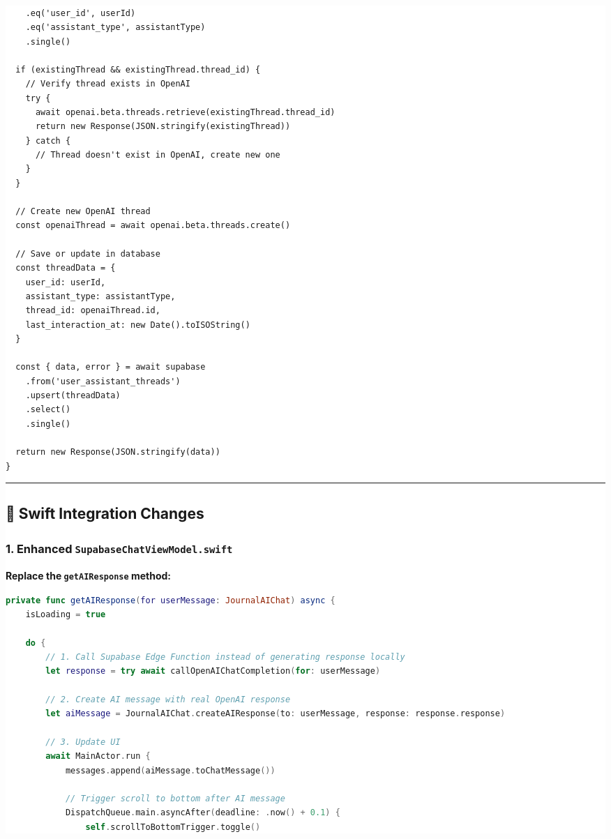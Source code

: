 ```tsx
    .eq('user_id', userId)
    .eq('assistant_type', assistantType)
    .single()

  if (existingThread && existingThread.thread_id) {
    // Verify thread exists in OpenAI
    try {
      await openai.beta.threads.retrieve(existingThread.thread_id)
      return new Response(JSON.stringify(existingThread))
    } catch {
      // Thread doesn't exist in OpenAI, create new one
    }
  }

  // Create new OpenAI thread
  const openaiThread = await openai.beta.threads.create()

  // Save or update in database
  const threadData = {
    user_id: userId,
    assistant_type: assistantType,
    thread_id: openaiThread.id,
    last_interaction_at: new Date().toISOString()
  }

  const { data, error } = await supabase
    .from('user_assistant_threads')
    .upsert(threadData)
    .select()
    .single()

  return new Response(JSON.stringify(data))
}

```

---

## 🔄 Swift Integration Changes

### 1. Enhanced `SupabaseChatViewModel.swift`

**Replace the `getAIResponse` method:**

```swift
private func getAIResponse(for userMessage: JournalAIChat) async {
    isLoading = true

    do {
        // 1. Call Supabase Edge Function instead of generating response locally
        let response = try await callOpenAIChatCompletion(for: userMessage)

        // 2. Create AI message with real OpenAI response
        let aiMessage = JournalAIChat.createAIResponse(to: userMessage, response: response.response)

        // 3. Update UI
        await MainActor.run {
            messages.append(aiMessage.toChatMessage())

            // Trigger scroll to bottom after AI message
            DispatchQueue.main.asyncAfter(deadline: .now() + 0.1) {
                self.scrollToBottomTrigger.toggle()
```